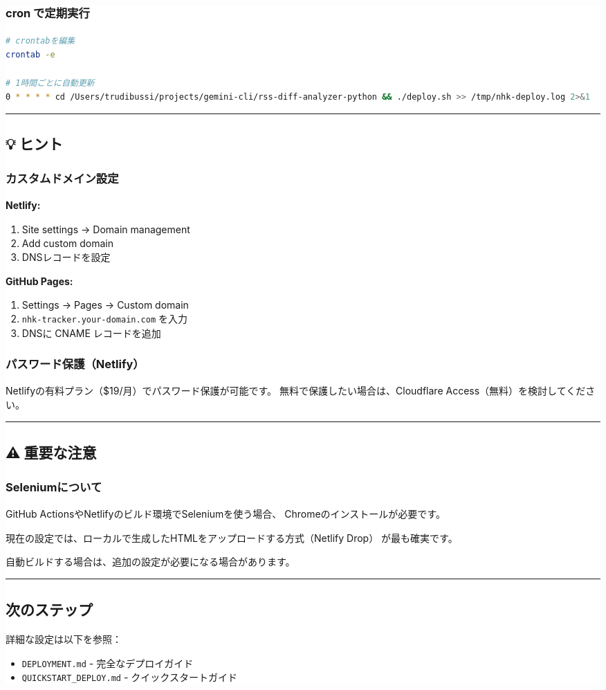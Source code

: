 ### cron で定期実行

```bash
# crontabを編集
crontab -e

# 1時間ごとに自動更新
0 * * * * cd /Users/trudibussi/projects/gemini-cli/rss-diff-analyzer-python && ./deploy.sh >> /tmp/nhk-deploy.log 2>&1
```

---

## 💡 ヒント

### カスタムドメイン設定

**Netlify:**
1. Site settings → Domain management
2. Add custom domain
3. DNSレコードを設定

**GitHub Pages:**
1. Settings → Pages → Custom domain
2. `nhk-tracker.your-domain.com` を入力
3. DNSに CNAME レコードを追加

### パスワード保護（Netlify）

Netlifyの有料プラン（$19/月）でパスワード保護が可能です。
無料で保護したい場合は、Cloudflare Access（無料）を検討してください。

---

## ⚠️ 重要な注意

### Seleniumについて

GitHub ActionsやNetlifyのビルド環境でSeleniumを使う場合、
Chromeのインストールが必要です。

現在の設定では、ローカルで生成したHTMLをアップロードする方式（Netlify Drop）
が最も確実です。

自動ビルドする場合は、追加の設定が必要になる場合があります。

---

## 次のステップ

詳細な設定は以下を参照：
- `DEPLOYMENT.md` - 完全なデプロイガイド
- `QUICKSTART_DEPLOY.md` - クイックスタートガイド
